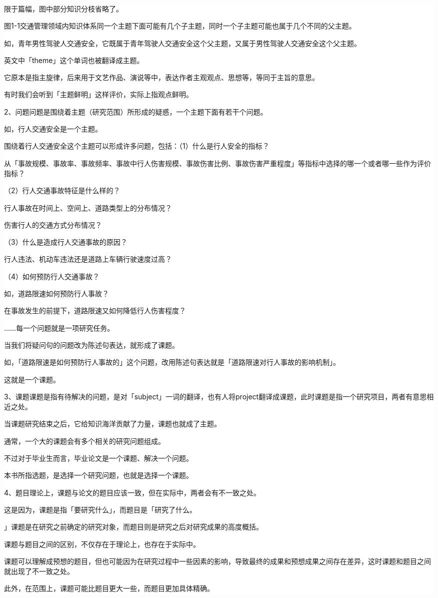 限于篇幅，图中部分知识分枝省略了。

图1-1交通管理领域内知识体系同一个主题下面可能有几个子主题，同时一个子主题可能也属于几个不同的父主题。

如，青年男性驾驶人交通安全，它既属于青年驾驶人交通安全这个父主题，又属于男性驾驶人交通安全这个父主题。

英文中「theme」这个单词也被翻译成主题。

它原本是指主旋律，后来用于文艺作品、演说等中，表达作者主观观点、思想等，等同于主旨的意思。

有时我们会听到「主题鲜明」这样评价，实际上指观点鲜明。

2、问题问题是围绕着主题（研究范围）所形成的疑惑，一个主题下面有若干个问题。

如，行人交通安全是一个主题。

围绕着行人交通安全这个主题可以形成许多问题，包括：（1）什么是行人安全的指标？

从「事故规模、事故率、事故频率、事故中行人伤害规模、事故伤害比例、事故伤害严重程度」等指标中选择的哪一个或者哪一些作为评价指标？

（2）行人交通事故特征是什么样的？

行人事故在时间上、空间上、道路类型上的分布情况？

伤害行人的交通方式分布情况？

（3）什么是造成行人交通事故的原因？

行人违法、机动车违法还是道路上车辆行驶速度过高？

（4）如何预防行人交通事故？

如，道路限速如何预防行人事故？

在事故发生的前提下，道路限速又如何降低行人伤害程度？

……每一个问题就是一项研究任务。

当我们将疑问句的问题改为陈述句表达，就形成了课题。

如，「道路限速是如何预防行人事故的」这个问题，改用陈述句表达就是「道路限速对行人事故的影响机制」。

这就是一个课题。

3、课题课题是指有待解决的问题，是对「subject」一词的翻译，也有人将project翻译成课题，此时课题是指一个研究项目，两者有意思相近之处。

当课题研究结束之后，它给知识海洋贡献了力量，课题也就成了主题。

通常，一个大的课题会有多个相关的研究问题组成。

不过对于毕业生而言，毕业论文是一个课题、解决一个问题。

本书所指选题，是选择一个研究问题，也就是选择一个课题。

4、题目理论上，课题与论文的题目应该一致，但在实际中，两者会有不一致之处。

这是因为，课题是指「要研究什么」，而题目是「研究了什么。

」课题是在研究之前确定的研究对象，而题目则是研究之后对研究成果的高度概括。

课题与题目之间的区别，不仅存在于理论上，也存在于实际中。

课题可以理解成预想的题目，但也可能因为在研究过程中一些因素的影响，导致最终的成果和预想成果之间存在差异，这时课题和题目之间就出现了不一致之处。

此外，在范围上，课题可能比题目更大一些，而题目更加具体精确。
